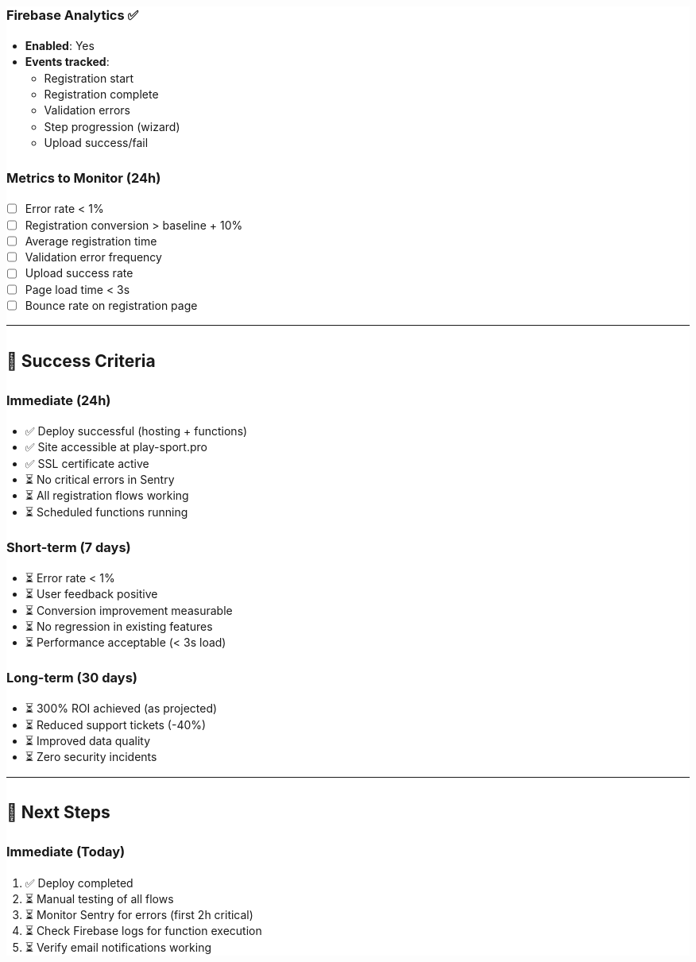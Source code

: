 ### Firebase Analytics ✅
- **Enabled**: Yes
- **Events tracked**:
  - Registration start
  - Registration complete
  - Validation errors
  - Step progression (wizard)
  - Upload success/fail

### Metrics to Monitor (24h)
- [ ] Error rate < 1%
- [ ] Registration conversion > baseline + 10%
- [ ] Average registration time
- [ ] Validation error frequency
- [ ] Upload success rate
- [ ] Page load time < 3s
- [ ] Bounce rate on registration page

---

## 🎯 Success Criteria

### Immediate (24h)
- ✅ Deploy successful (hosting + functions)
- ✅ Site accessible at play-sport.pro
- ✅ SSL certificate active
- ⏳ No critical errors in Sentry
- ⏳ All registration flows working
- ⏳ Scheduled functions running

### Short-term (7 days)
- ⏳ Error rate < 1%
- ⏳ User feedback positive
- ⏳ Conversion improvement measurable
- ⏳ No regression in existing features
- ⏳ Performance acceptable (< 3s load)

### Long-term (30 days)
- ⏳ 300% ROI achieved (as projected)
- ⏳ Reduced support tickets (-40%)
- ⏳ Improved data quality
- ⏳ Zero security incidents

---

## 🚀 Next Steps

### Immediate (Today)
1. ✅ Deploy completed
2. ⏳ Manual testing of all flows
3. ⏳ Monitor Sentry for errors (first 2h critical)
4. ⏳ Check Firebase logs for function execution
5. ⏳ Verify email notifications working
